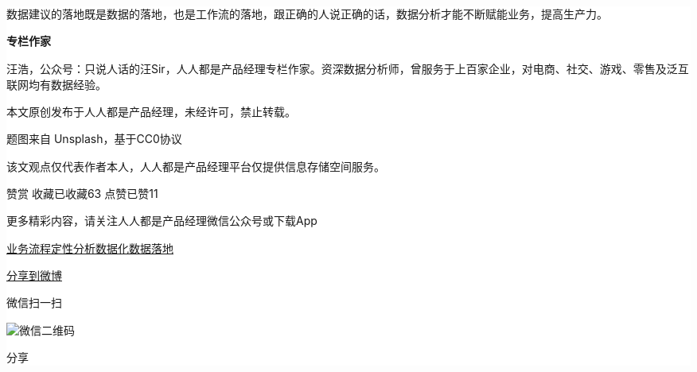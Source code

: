 数据建议的落地既是数据的落地，也是工作流的落地，跟正确的人说正确的话，数据分析才能不断赋能业务，提高生产力。

**专栏作家**

汪浩，公众号：只说人话的汪Sir，人人都是产品经理专栏作家。资深数据分析师，曾服务于上百家企业，对电商、社交、游戏、零售及泛互联网均有数据经验。

本文原创发布于人人都是产品经理，未经许可，禁止转载。

题图来自 Unsplash，基于CC0协议

该文观点仅代表作者本人，人人都是产品经理平台仅提供信息存储空间服务。

赞赏 收藏已收藏63 点赞已赞11

更多精彩内容，请关注人人都是产品经理微信公众号或下载App

[业务流程](https://www.woshipm.com/tag/%e4%b8%9a%e5%8a%a1%e6%b5%81%e7%a8%8b)[定性分析](https://www.woshipm.com/tag/%e5%ae%9a%e6%80%a7%e5%88%86%e6%9e%90)[数据化](https://www.woshipm.com/tag/%e6%95%b0%e6%8d%ae%e5%8c%96)[数据落地](https://www.woshipm.com/tag/%e6%95%b0%e6%8d%ae%e8%90%bd%e5%9c%b0)

[分享到微博](https://service.weibo.com/share/share.php?appkey=2775287854&title=数据分析想落地，别再只说要搞高！&url=https://www.woshipm.com/data-analysis/5934485.html&pic=https://image.woshipm.com/2023/04/13/e529d6ac-d9ea-11ed-a8b0-00163e0b5ff3.jpg)

微信扫一扫

![微信二维码](https://api.pwmqr.com/qrcode/create/?url=https://www.woshipm.com/data-analysis/5934485.html)

分享
